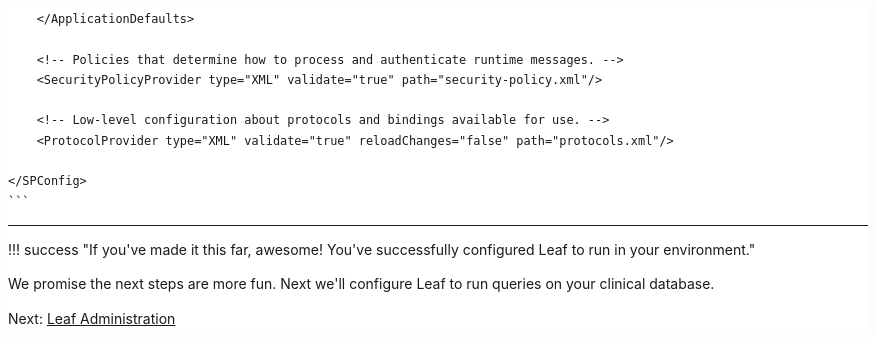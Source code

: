         </ApplicationDefaults>

        <!-- Policies that determine how to process and authenticate runtime messages. -->
        <SecurityPolicyProvider type="XML" validate="true" path="security-policy.xml"/>

        <!-- Low-level configuration about protocols and bindings available for use. -->
        <ProtocolProvider type="XML" validate="true" reloadChanges="false" path="protocols.xml"/>

    </SPConfig>
    ```

---
!!! success "If you've made it this far, awesome! You've successfully configured Leaf to run in your environment."

We promise the next steps are more fun. Next we'll configure Leaf to run queries on your clinical database.

Next: [Leaf Administration](/administration)